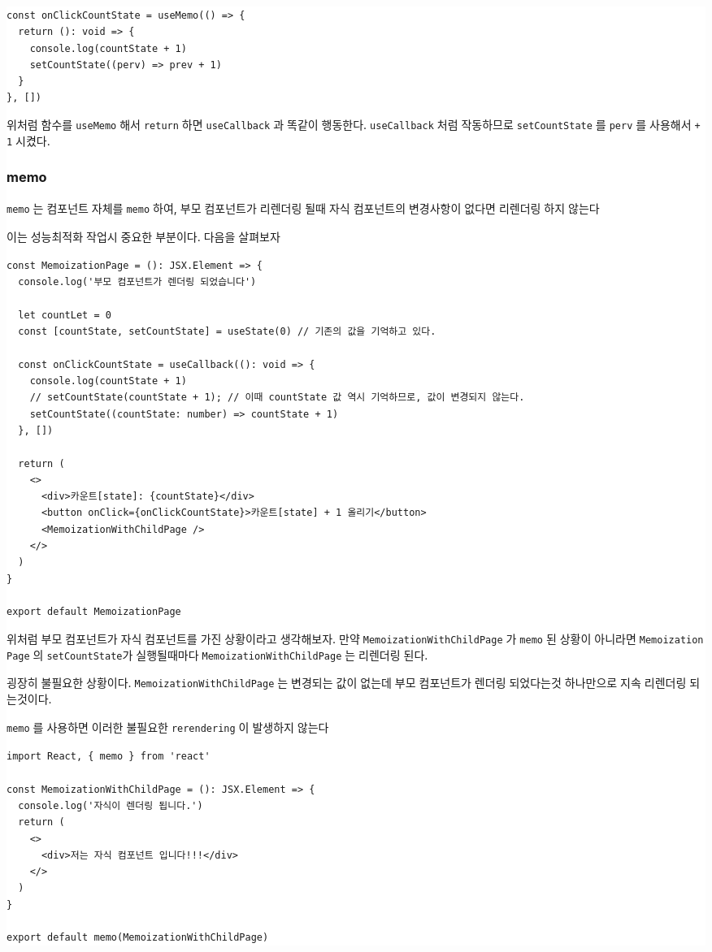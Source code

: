 ```tsx
const onClickCountState = useMemo(() => {
  return (): void => {
    console.log(countState + 1)
    setCountState((perv) => prev + 1)
  }
}, [])
```

위처럼 함수를 `useMemo` 해서 `return` 하면 `useCallback` 과 똑같이 행동한다.
`useCallback` 처럼 작동하므로 `setCountState` 를 `perv` 를 사용해서 `+1` 시켰다.

### memo

`memo` 는 컴포넌트 자체를 `memo` 하여, 부모 컴포넌트가 리렌더링 될때 자식 컴포넌트의 변경사항이 없다면 리렌더링 하지 않는다

이는 성능최적화 작업시 중요한 부분이다.
다음을 살펴보자

```tsx
const MemoizationPage = (): JSX.Element => {
  console.log('부모 컴포넌트가 렌더링 되었습니다')

  let countLet = 0
  const [countState, setCountState] = useState(0) // 기존의 값을 기억하고 있다.

  const onClickCountState = useCallback((): void => {
    console.log(countState + 1)
    // setCountState(countState + 1); // 이때 countState 값 역시 기억하므로, 값이 변경되지 않는다.
    setCountState((countState: number) => countState + 1)
  }, [])

  return (
    <>
      <div>카운트[state]: {countState}</div>
      <button onClick={onClickCountState}>카운트[state] + 1 올리기</button>
      <MemoizationWithChildPage />
    </>
  )
}

export default MemoizationPage
```

위처럼 부모 컴포넌트가 자식 컴포넌트를 가진 상황이라고 생각해보자.
만약 `MemoizationWithChildPage` 가 `memo` 된 상황이 아니라면 `MemoizationPage` 의 `setCountState`가 실행될때마다 `MemoizationWithChildPage` 는 리렌더링 된다.

굉장히 불필요한 상황이다.
`MemoizationWithChildPage` 는 변경되는 값이 없는데 부모 컴포넌트가 렌더링 되었다는것 하나만으로 지속 리렌더링 되는것이다.

`memo` 를 사용하면 이러한 불필요한 `rerendering` 이 발생하지 않는다

```tsx
import React, { memo } from 'react'

const MemoizationWithChildPage = (): JSX.Element => {
  console.log('자식이 렌더링 됩니다.')
  return (
    <>
      <div>저는 자식 컴포넌트 입니다!!!</div>
    </>
  )
}

export default memo(MemoizationWithChildPage)
```
